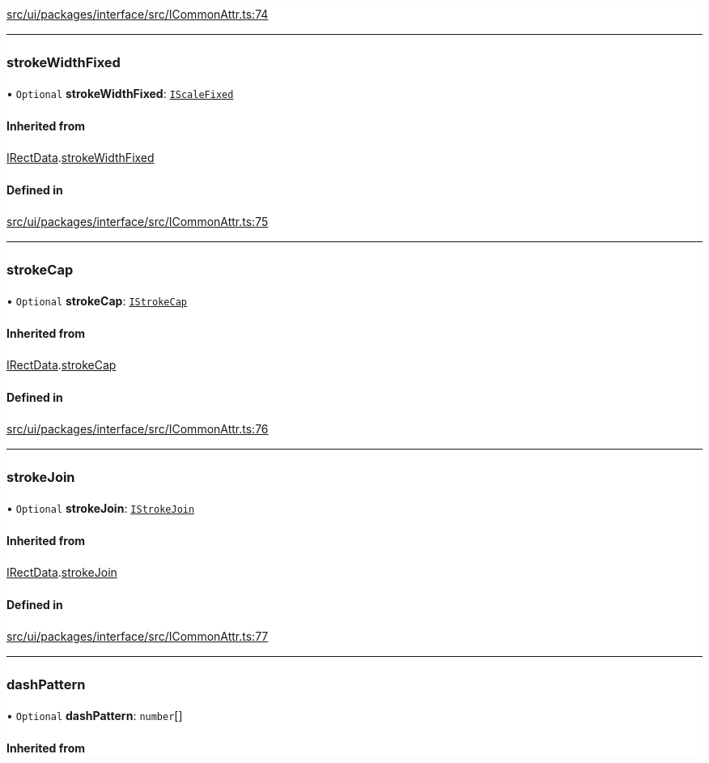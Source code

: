 [src/ui/packages/interface/src/ICommonAttr.ts:74](https://github.com/leaferjs/leafer-ui/blob/6982d3e91dfd04600b4cf106a9b22f4502e5d32b/packages/interface/src/ICommonAttr.ts#L74)

___

### strokeWidthFixed

• `Optional` **strokeWidthFixed**: [`IScaleFixed`](../modules.md#iscalefixed)

#### Inherited from

[IRectData](IRectData.md).[strokeWidthFixed](IRectData.md#strokewidthfixed)

#### Defined in

[src/ui/packages/interface/src/ICommonAttr.ts:75](https://github.com/leaferjs/leafer-ui/blob/6982d3e91dfd04600b4cf106a9b22f4502e5d32b/packages/interface/src/ICommonAttr.ts#L75)

___

### strokeCap

• `Optional` **strokeCap**: [`IStrokeCap`](../modules.md#istrokecap)

#### Inherited from

[IRectData](IRectData.md).[strokeCap](IRectData.md#strokecap)

#### Defined in

[src/ui/packages/interface/src/ICommonAttr.ts:76](https://github.com/leaferjs/leafer-ui/blob/6982d3e91dfd04600b4cf106a9b22f4502e5d32b/packages/interface/src/ICommonAttr.ts#L76)

___

### strokeJoin

• `Optional` **strokeJoin**: [`IStrokeJoin`](../modules.md#istrokejoin)

#### Inherited from

[IRectData](IRectData.md).[strokeJoin](IRectData.md#strokejoin)

#### Defined in

[src/ui/packages/interface/src/ICommonAttr.ts:77](https://github.com/leaferjs/leafer-ui/blob/6982d3e91dfd04600b4cf106a9b22f4502e5d32b/packages/interface/src/ICommonAttr.ts#L77)

___

### dashPattern

• `Optional` **dashPattern**: `number`[]

#### Inherited from
